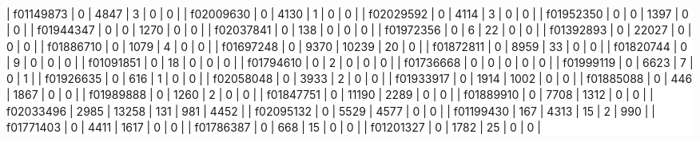 | f01149873 | 0       | 4847                   | 3                              | 0               | 0                 |
| f02009630 | 0       | 4130                   | 1                              | 0               | 0                 |
| f02029592 | 0       | 4114                   | 3                              | 0               | 0                 |
| f01952350 | 0       | 0                      | 1397                           | 0               | 0                 |
| f01944347 | 0       | 0                      | 1270                           | 0               | 0                 |
| f02037841 | 0       | 138                    | 0                              | 0               | 0                 |
| f01972356 | 0       | 6                      | 22                             | 0               | 0                 |
| f01392893 | 0       | 22027                  | 0                              | 0               | 0                 |
| f01886710 | 0       | 1079                   | 4                              | 0               | 0                 |
| f01697248 | 0       | 9370                   | 10239                          | 20              | 0                 |
| f01872811 | 0       | 8959                   | 33                             | 0               | 0                 |
| f01820744 | 0       | 9                      | 0                              | 0               | 0                 |
| f01091851 | 0       | 18                     | 0                              | 0               | 0                 |
| f01794610 | 0       | 2                      | 0                              | 0               | 0                 |
| f01736668 | 0       | 0                      | 0                              | 0               | 0                 |
| f01999119 | 0       | 6623                   | 7                              | 0               | 1                 |
| f01926635 | 0       | 616                    | 1                              | 0               | 0                 |
| f02058048 | 0       | 3933                   | 2                              | 0               | 0                 |
| f01933917 | 0       | 1914                   | 1002                           | 0               | 0                 |
| f01885088 | 0       | 446                    | 1867                           | 0               | 0                 |
| f01989888 | 0       | 1260                   | 2                              | 0               | 0                 |
| f01847751 | 0       | 11190                  | 2289                           | 0               | 0                 |
| f01889910 | 0       | 7708                   | 1312                           | 0               | 0                 |
| f02033496 | 2985    | 13258                  | 131                            | 981             | 4452              |
| f02095132 | 0       | 5529                   | 4577                           | 0               | 0                 |
| f01199430 | 167     | 4313                   | 15                             | 2               | 990               |
| f01771403 | 0       | 4411                   | 1617                           | 0               | 0                 |
| f01786387 | 0       | 668                    | 15                             | 0               | 0                 |
| f01201327 | 0       | 1782                   | 25                             | 0               | 0                 |
